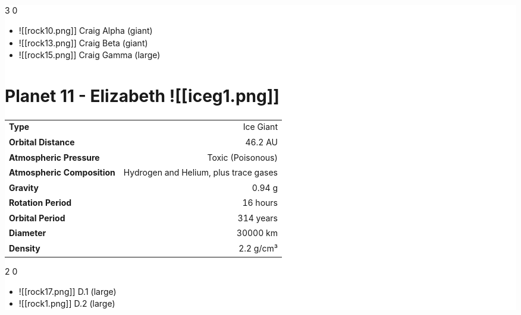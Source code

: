 

3
0

- ![[rock10.png]] Craig Alpha (giant)
- ![[rock13.png]] Craig Beta (giant)
- ![[rock15.png]] Craig Gamma (large)


# Planet 11 - Elizabeth ![[iceg1.png]]
|                             |                           |
| --------------------------- | -------------------------:|
| **Type**                    |             Ice Giant |
| **Orbital Distance**        |   46.2 AU |
| **Atmospheric Pressure**    |       Toxic (Poisonous) |
| **Atmospheric Composition** |      Hydrogen and Helium, plus trace gases |
| **Gravity**                 |        0.94 g |
| **Rotation Period**         |  16 hours |
| **Orbital Period** | 314 years |
| **Diameter**                |      30000 km | 
| **Density**                 |    2.2 g/cm³ |



2
0

- ![[rock17.png]] D.1 (large)
- ![[rock1.png]] D.2 (large)


